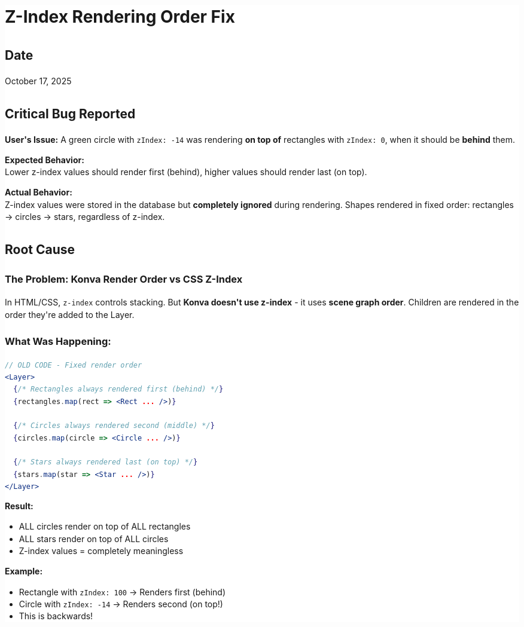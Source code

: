 # Z-Index Rendering Order Fix

## Date
October 17, 2025

## Critical Bug Reported

**User's Issue:**
A green circle with `zIndex: -14` was rendering **on top of** rectangles with `zIndex: 0`, when it should be **behind** them.

**Expected Behavior:**  
Lower z-index values should render first (behind), higher values should render last (on top).

**Actual Behavior:**  
Z-index values were stored in the database but **completely ignored** during rendering. Shapes rendered in fixed order: rectangles → circles → stars, regardless of z-index.

## Root Cause

### The Problem: Konva Render Order vs CSS Z-Index

In HTML/CSS, `z-index` controls stacking. But **Konva doesn't use z-index** - it uses **scene graph order**. Children are rendered in the order they're added to the Layer.

### What Was Happening:

```jsx
// OLD CODE - Fixed render order
<Layer>
  {/* Rectangles always rendered first (behind) */}
  {rectangles.map(rect => <Rect ... />)}
  
  {/* Circles always rendered second (middle) */}
  {circles.map(circle => <Circle ... />)}
  
  {/* Stars always rendered last (on top) */}
  {stars.map(star => <Star ... />)}
</Layer>
```

**Result:** 
- ALL circles render on top of ALL rectangles
- ALL stars render on top of ALL circles
- Z-index values = completely meaningless

**Example:**
- Rectangle with `zIndex: 100` → Renders first (behind)
- Circle with `zIndex: -14` → Renders second (on top!)
- This is backwards!
